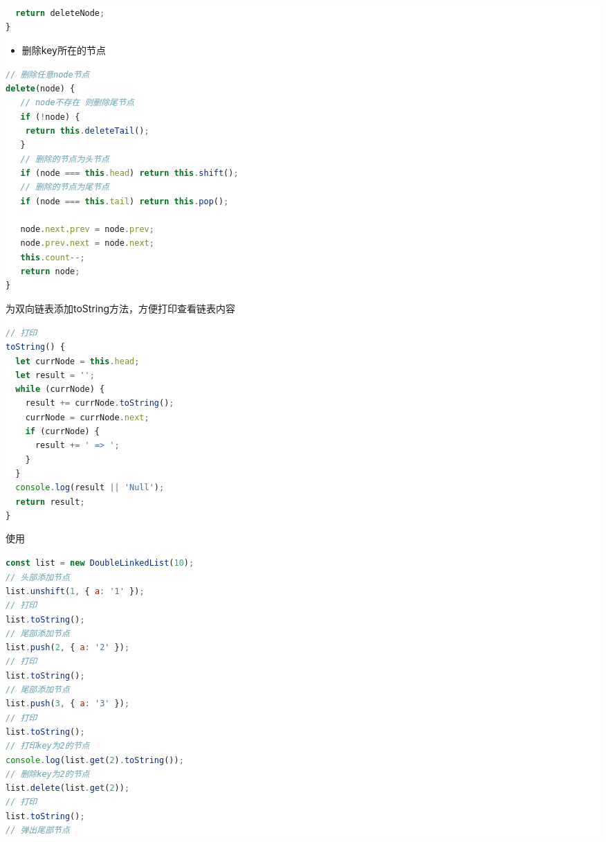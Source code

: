 ```js
  return deleteNode;
}
```

* 删除key所在的节点

```js
// 删除任意node节点
delete(node) {
   // node不存在 则删除尾节点
   if (!node) {
    return this.deleteTail();
   }
   // 删除的节点为头节点  
   if (node === this.head) return this.shift();
   // 删除的节点为尾节点
   if (node === this.tail) return this.pop();

   node.next.prev = node.prev;
   node.prev.next = node.next;
   this.count--;
   return node;
}
```

为双向链表添加toString方法，方便打印查看链表内容

```js
// 打印
toString() {
  let currNode = this.head;
  let result = '';
  while (currNode) {
    result += currNode.toString();
    currNode = currNode.next;
    if (currNode) {
      result += ' => ';
    }
  }
  console.log(result || 'Null');
  return result;
}
```

使用

```js
const list = new DoubleLinkedList(10);
// 头部添加节点
list.unshift(1, { a: '1' });
// 打印
list.toString();
// 尾部添加节点
list.push(2, { a: '2' });
// 打印
list.toString();
// 尾部添加节点
list.push(3, { a: '3' });
// 打印
list.toString();
// 打印key为2的节点
console.log(list.get(2).toString());
// 删除key为2的节点
list.delete(list.get(2));
// 打印
list.toString();
// 弹出尾部节点
```